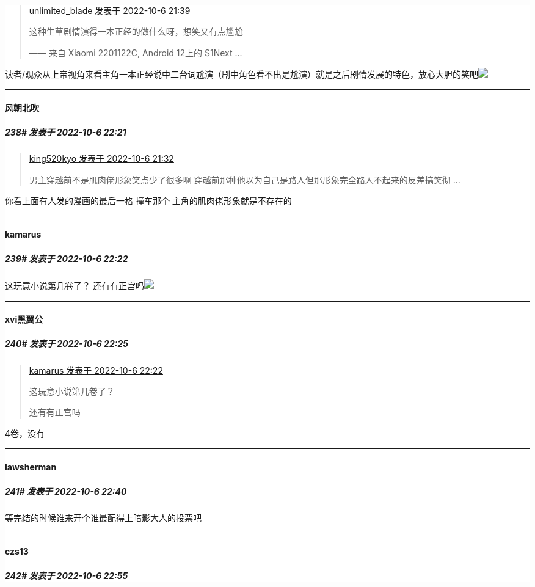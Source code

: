<blockquote><a href="httphttps://bbs.saraba1st.com/2b/forum.php?mod=redirect&amp;goto=findpost&amp;pid=57786229&amp;ptid=2034229" target="_blank">unlimited_blade 发表于 2022-10-6 21:39</a>

这种生草剧情演得一本正经的做什么呀，想笑又有点尴尬

—— 来自 Xiaomi 2201122C, Android 12上的 S1Next ...</blockquote>
读者/观众从上帝视角来看主角一本正经说中二台词尬演（剧中角色看不出是尬演）就是之后剧情发展的特色，放心大胆的笑吧<img src="https://static.saraba1st.com/image/smiley/face2017/066.png" referrerpolicy="no-referrer">



*****

####  风朝北吹  
##### 238#       发表于 2022-10-6 22:21

<blockquote><a href="httphttps://bbs.saraba1st.com/2b/forum.php?mod=redirect&amp;goto=findpost&amp;pid=57786151&amp;ptid=2034229" target="_blank">king520kyo 发表于 2022-10-6 21:32</a>

男主穿越前不是肌肉佬形象笑点少了很多啊 穿越前那种他以为自己是路人但那形象完全路人不起来的反差搞笑彻 ...</blockquote>
你看上面有人发的漫画的最后一格 撞车那个 主角的肌肉佬形象就是不存在的

*****

####  kamarus  
##### 239#       发表于 2022-10-6 22:22

这玩意小说第几卷了？
还有有正宫吗<img src="https://static.saraba1st.com/image/smiley/face2017/053.png" referrerpolicy="no-referrer">

*****

####  xvi黑翼公  
##### 240#       发表于 2022-10-6 22:25

<blockquote><a href="httphttps://bbs.saraba1st.com/2b/forum.php?mod=redirect&amp;goto=findpost&amp;pid=57786766&amp;ptid=2034229" target="_blank">kamarus 发表于 2022-10-6 22:22</a>

这玩意小说第几卷了？

还有有正宫吗</blockquote>
4卷，没有



*****

####  lawsherman  
##### 241#       发表于 2022-10-6 22:40

等完结的时候谁来开个谁最配得上暗影大人的投票吧



*****

####  czs13  
##### 242#       发表于 2022-10-6 22:55
